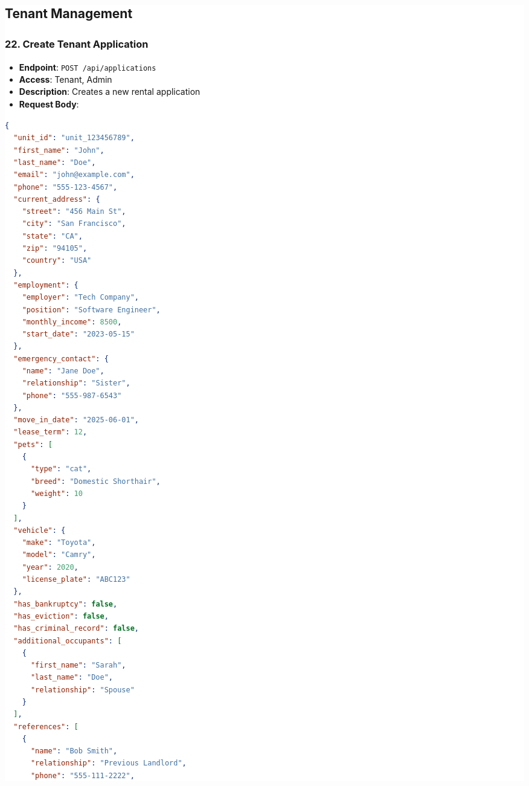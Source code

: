 
## Tenant Management

### 22. Create Tenant Application
- **Endpoint**: `POST /api/applications`
- **Access**: Tenant, Admin
- **Description**: Creates a new rental application
- **Request Body**:
```json
{
  "unit_id": "unit_123456789",
  "first_name": "John",
  "last_name": "Doe",
  "email": "john@example.com",
  "phone": "555-123-4567",
  "current_address": {
    "street": "456 Main St",
    "city": "San Francisco",
    "state": "CA",
    "zip": "94105",
    "country": "USA"
  },
  "employment": {
    "employer": "Tech Company",
    "position": "Software Engineer",
    "monthly_income": 8500,
    "start_date": "2023-05-15"
  },
  "emergency_contact": {
    "name": "Jane Doe",
    "relationship": "Sister",
    "phone": "555-987-6543"
  },
  "move_in_date": "2025-06-01",
  "lease_term": 12,
  "pets": [
    {
      "type": "cat",
      "breed": "Domestic Shorthair",
      "weight": 10
    }
  ],
  "vehicle": {
    "make": "Toyota",
    "model": "Camry",
    "year": 2020,
    "license_plate": "ABC123"
  },
  "has_bankruptcy": false,
  "has_eviction": false,
  "has_criminal_record": false,
  "additional_occupants": [
    {
      "first_name": "Sarah",
      "last_name": "Doe",
      "relationship": "Spouse"
    }
  ],
  "references": [
    {
      "name": "Bob Smith",
      "relationship": "Previous Landlord",
      "phone": "555-111-2222",
```
